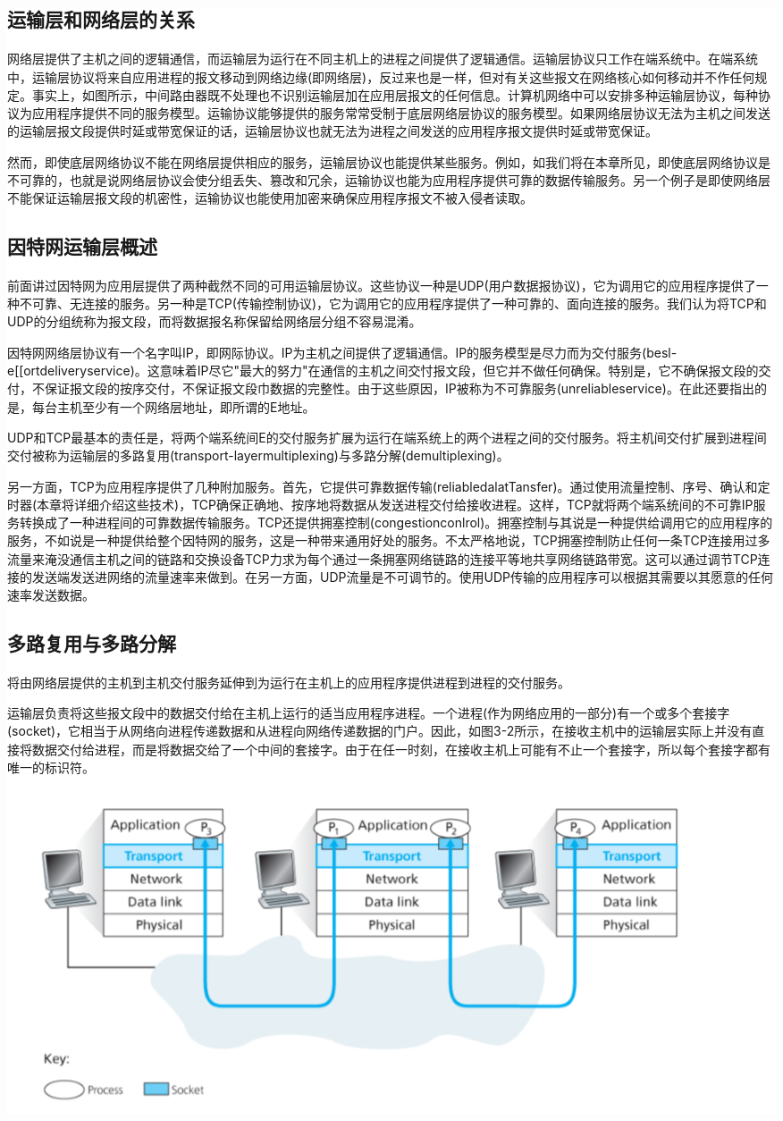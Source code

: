 ## 运输层和网络层的关系

网络层提供了主机之间的逻辑通信，而运输层为运行在不同主机上的进程之间提供了逻辑通信。运输层协议只工作在端系统中。在端系统中，运输层协议将来自应用进程的报文移动到网络边缘(即网络层)，反过来也是一样，但对有关这些报文在网络核心如何移动并不作任何规定。事实上，如图所示，中间路由器既不处理也不识别运输层加在应用层报文的任何信息。计算机网络中可以安排多种运输层协议，每种协议为应用程序提供不同的服务模型。运输协议能够提供的服务常常受制于底层网络层协议的服务模型。如果网络层协议无法为主机之间发送的运输层报文段提供时延或带宽保证的话，运输层协议也就无法为进程之间发送的应用程序报文提供时延或带宽保证。

然而，即使底层网络协议不能在网络层提供相应的服务，运输层协议也能提供某些服务。例如，如我们将在本章所见，即使底层网络协议是不可靠的，也就是说网络层协议会使分组丢失、篡改和冗余，运输协议也能为应用程序提供可靠的数据传输服务。另一个例子是即使网络层不能保证运输层报文段的机密性，运输协议也能使用加密来确保应用程序报文不被入侵者读取。

## 因特网运输层概述

前面讲过因特网为应用层提供了两种截然不同的可用运输层协议。这些协议一种是UDP(用户数据报协议)，它为调用它的应用程序提供了一种不可靠、无连接的服务。另一种是TCP(传输控制协议)，它为调用它的应用程序提供了一种可靠的、面向连接的服务。我们认为将TCP和UDP的分组统称为报文段，而将数据报名称保留给网络层分组不容易混淆。

因特网网络层协议有一个名字叫IP，即网际协议。IP为主机之间提供了逻辑通信。IP的服务模型是尽力而为交付服务(besl-e[[ortdeliveryservice)。这意味着IP尽它"最大的努力"在通信的主机之间交忖报文段，但它并不做任何确保。特别是，它不确保报文段的交付，不保证报文段的按序交付，不保证报文段巾数据的完整性。由于这些原因，IP被称为不可靠服务(unreliableservice)。在此还要指出的是，每台主机至少有一个网络层地址，即所谓的E地址。

UDP和TCP最基本的责任是，将两个端系统间E的交付服务扩展为运行在端系统上的两个进程之间的交付服务。将主机间交付扩展到进程间交付被称为运输层的多路复用(transport-layermultiplexing)与多路分解(demultiplexing)。

另一方面，TCP为应用程序提供了几种附加服务。首先，它提供可靠数据传输(reliabledalatTansfer)。通过使用流量控制、序号、确认和定时器(本章将详细介绍这些技术)，TCP确保正确地、按序地将数据从发送进程交付给接收进程。这样，TCP就将两个端系统间的不可靠IP服务转换成了一种进程间的可靠数据传输服务。TCP还提供拥塞控制(congestionconlrol)。拥塞控制与其说是一种提供给调用它的应用程序的服务，不如说是一种提供给整个因特网的服务，这是一种带来通用好处的服务。不太严格地说，TCP拥塞控制防止任何一条TCP连接用过多流量来淹没通信主机之间的链路和交换设备TCP力求为每个通过一条拥塞网络链路的连接平等地共享网络链路带宽。这可以通过调节TCP连接的发送端发送进网络的流量速率来做到。在另一方面，UDP流量是不可调节的。使用UDP传输的应用程序可以根据其需要以其愿意的任何速率发送数据。

## 多路复用与多路分解

将由网络层提供的主机到主机交付服务延伸到为运行在主机上的应用程序提供进程到进程的交付服务。

运输层负责将这些报文段中的数据交付给在主机上运行的适当应用程序进程。一个进程(作为网络应用的一部分)有一个或多个套接字(socket)，它相当于从网络向进程传递数据和从进程向网络传递数据的门户。因此，如图3-2所示，在接收主机中的运输层实际上并没有直接将数据交付给进程，而是将数据交给了一个中间的套接字。由于在任一时刻，在接收主机上可能有不止一个套接字，所以每个套接字都有唯一的标识符。

![image-20200229025456472](assets/image-20200229025456472.png)
